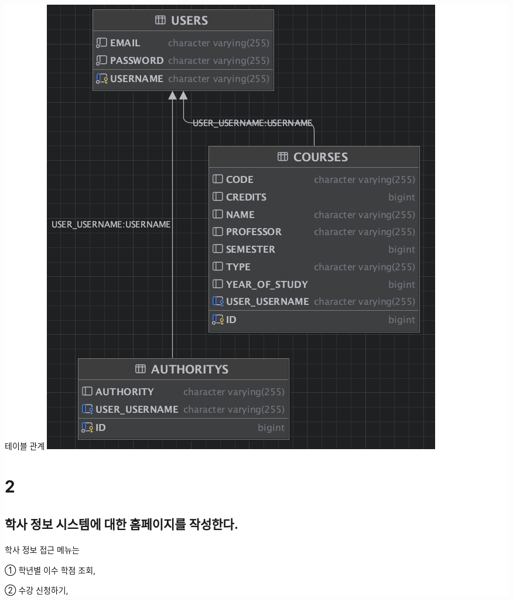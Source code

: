 
테이블 관계
![img.png](img.png)

# 2
## 학사 정보 시스템에 대한 홈페이지를 작성한다.
학사 정보 접근 메뉴는 

① 학년별 이수 학점 조회,

② 수강 신청하기,
